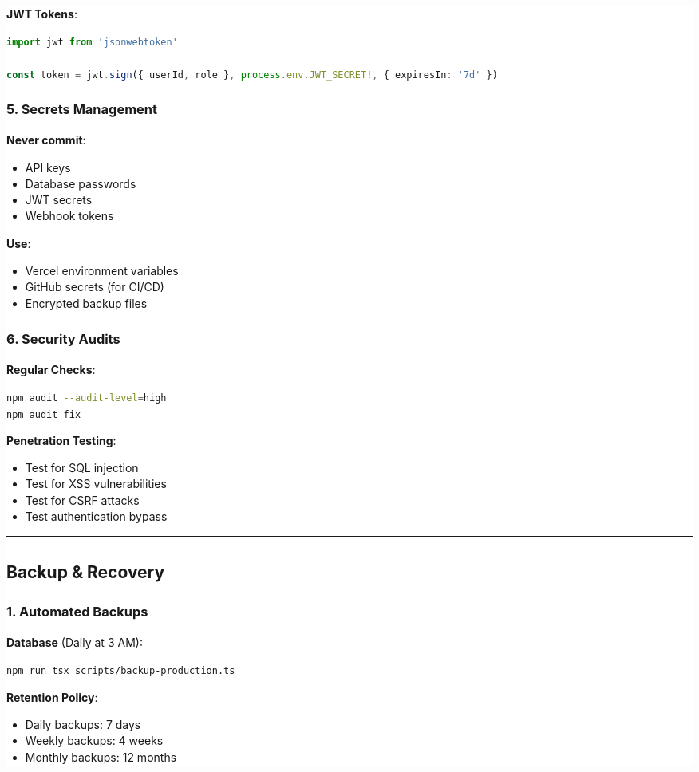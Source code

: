 **JWT Tokens**:

```typescript
import jwt from 'jsonwebtoken'

const token = jwt.sign({ userId, role }, process.env.JWT_SECRET!, { expiresIn: '7d' })
```

### 5. Secrets Management

**Never commit**:

- API keys
- Database passwords
- JWT secrets
- Webhook tokens

**Use**:

- Vercel environment variables
- GitHub secrets (for CI/CD)
- Encrypted backup files

### 6. Security Audits

**Regular Checks**:

```bash
npm audit --audit-level=high
npm audit fix
```

**Penetration Testing**:

- Test for SQL injection
- Test for XSS vulnerabilities
- Test for CSRF attacks
- Test authentication bypass

---

## Backup & Recovery

### 1. Automated Backups

**Database** (Daily at 3 AM):

```bash
npm run tsx scripts/backup-production.ts
```

**Retention Policy**:

- Daily backups: 7 days
- Weekly backups: 4 weeks
- Monthly backups: 12 months
